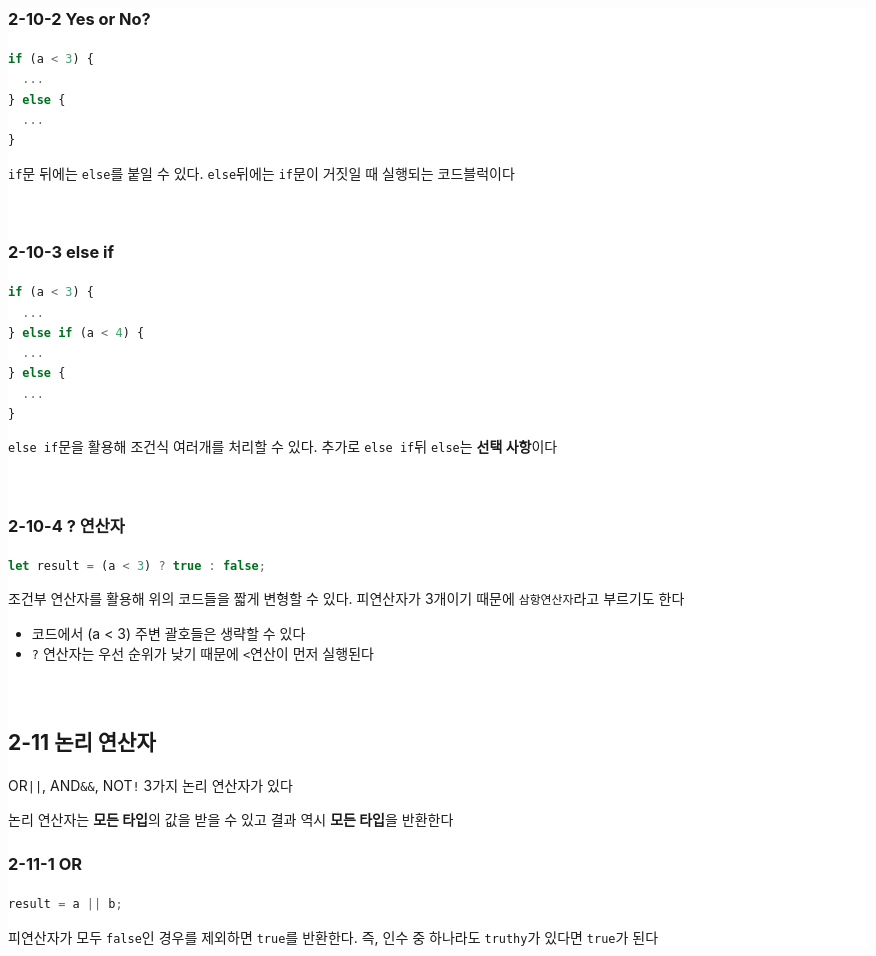 ### 2-10-2 Yes or No?

```javascript
if (a < 3) {
  ...
} else {
  ...
}
```

`if`문 뒤에는 `else`를 붙일 수 있다. `else`뒤에는 `if`문이 거짓일 때 실행되는 코드블럭이다

<br>

### 2-10-3 else if

```javascript
if (a < 3) {
  ...
} else if (a < 4) {
  ...
} else {
  ...
}
```

`else if`문을 활용해 조건식 여러개를 처리할 수 있다. 추가로 `else if`뒤 `else`는 **선택 사항**이다

<br>

### 2-10-4 ? 연산자

```javascript
let result = (a < 3) ? true : false;
```

조건부 연산자를 활용해 위의 코드들을 짧게 변형할 수 있다. 피연산자가 3개이기 때문에 `삼항연산자`라고 부르기도 한다

- 코드에서 (a < 3) 주변 괄호들은 생략할 수 있다
- `?` 연산자는 우선 순위가 낮기 때문에 `<`연산이 먼저 실행된다

<br>

## 2-11 논리 연산자

OR`||`, AND`&&`, NOT`!` 3가지 논리 연산자가 있다

논리 연산자는 **모든 타입**의 값을 받을 수 있고 결과 역시 **모든 타입**을 반환한다

### 2-11-1 OR

```javascript
result = a || b;
```

피연산자가 모두 `false`인 경우를 제외하면 `true`를 반환한다. 즉, 인수 중 하나라도 `truthy`가 있다면 `true`가 된다
